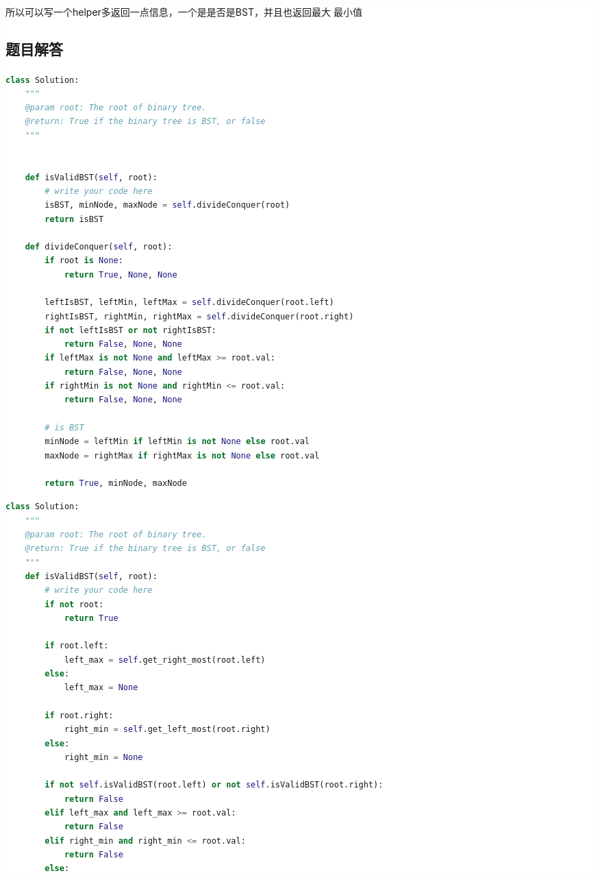 所以可以写一个helper多返回一点信息，一个是是否是BST，并且也返回最大 最小值
## 题目解答

```python
class Solution:
    """
    @param root: The root of binary tree.
    @return: True if the binary tree is BST, or false
    """
    
        
    def isValidBST(self, root):
        # write your code here
        isBST, minNode, maxNode = self.divideConquer(root)
        return isBST
        
    def divideConquer(self, root):
        if root is None:
            return True, None, None
        
        leftIsBST, leftMin, leftMax = self.divideConquer(root.left)
        rightIsBST, rightMin, rightMax = self.divideConquer(root.right)
        if not leftIsBST or not rightIsBST:
            return False, None, None
        if leftMax is not None and leftMax >= root.val:
            return False, None, None
        if rightMin is not None and rightMin <= root.val:
            return False, None, None
        
        # is BST
        minNode = leftMin if leftMin is not None else root.val
        maxNode = rightMax if rightMax is not None else root.val
        
        return True, minNode, maxNode
```

```python
class Solution:
    """
    @param root: The root of binary tree.
    @return: True if the binary tree is BST, or false
    """
    def isValidBST(self, root):
        # write your code here
        if not root:
            return True
        
        if root.left:
            left_max = self.get_right_most(root.left)
        else:
            left_max = None
        
        if root.right:
            right_min = self.get_left_most(root.right)
        else:
            right_min = None
        
        if not self.isValidBST(root.left) or not self.isValidBST(root.right):
            return False
        elif left_max and left_max >= root.val:
            return False
        elif right_min and right_min <= root.val:
            return False
        else:
```